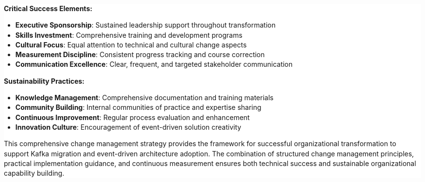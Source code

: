 **Critical Success Elements:**
- **Executive Sponsorship**: Sustained leadership support throughout transformation
- **Skills Investment**: Comprehensive training and development programs
- **Cultural Focus**: Equal attention to technical and cultural change aspects
- **Measurement Discipline**: Consistent progress tracking and course correction
- **Communication Excellence**: Clear, frequent, and targeted stakeholder communication

**Sustainability Practices:**
- **Knowledge Management**: Comprehensive documentation and training materials
- **Community Building**: Internal communities of practice and expertise sharing
- **Continuous Improvement**: Regular process evaluation and enhancement
- **Innovation Culture**: Encouragement of event-driven solution creativity

This comprehensive change management strategy provides the framework for successful organizational transformation to support Kafka migration and event-driven architecture adoption. The combination of structured change management principles, practical implementation guidance, and continuous measurement ensures both technical success and sustainable organizational capability building.